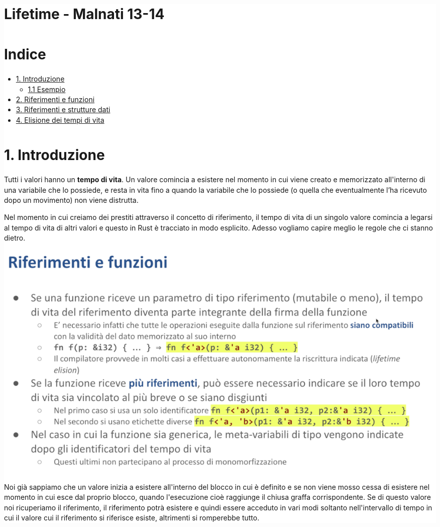 # Lifetime - Malnati 13-14 

# Indice 
- [1. Introduzione](#1-introduzione)
  - [1.1 Esempio](#11-esempio)
- [2. Riferimenti e funzioni](#2-riferimenti-e-funzioni)
- [3. Riferimenti e strutture dati](#3-riferimenti-e-strutture-dati)
- [4. Elisione dei tempi di vita](#4-elisione-dei-tempi-di-vita)

# 1. Introduzione

Tutti i valori hanno un **tempo di vita**. 
Un valore comincia a esistere nel momento in cui viene creato e memorizzato all'interno di una variabile che lo possiede, e resta in vita fino a quando la variabile che lo possiede (o quella che eventualmente l’ha ricevuto dopo un movimento) non viene distrutta. 

Nel momento in cui creiamo dei prestiti attraverso il concetto di riferimento, il tempo di vita di un singolo valore comincia a legarsi al tempo di vita di altri valori e questo in Rust è tracciato in modo esplicito. Adesso vogliamo capire meglio le regole che ci stanno dietro.

![image.png](images/lifetime/image.png)

Noi già sappiamo che un valore inizia a esistere all'interno del blocco in cui è definito e se non viene mosso cessa di esistere nel momento in cui esce dal proprio blocco, quando l'esecuzione cioè raggiunge il chiusa graffa corrispondente. Se di questo valore noi ricuperiamo il riferimento, il riferimento potrà esistere e quindi essere acceduto in vari modi soltanto nell'intervallo di tempo in cui il valore cui il riferimento si riferisce esiste, altrimenti si romperebbe tutto.
